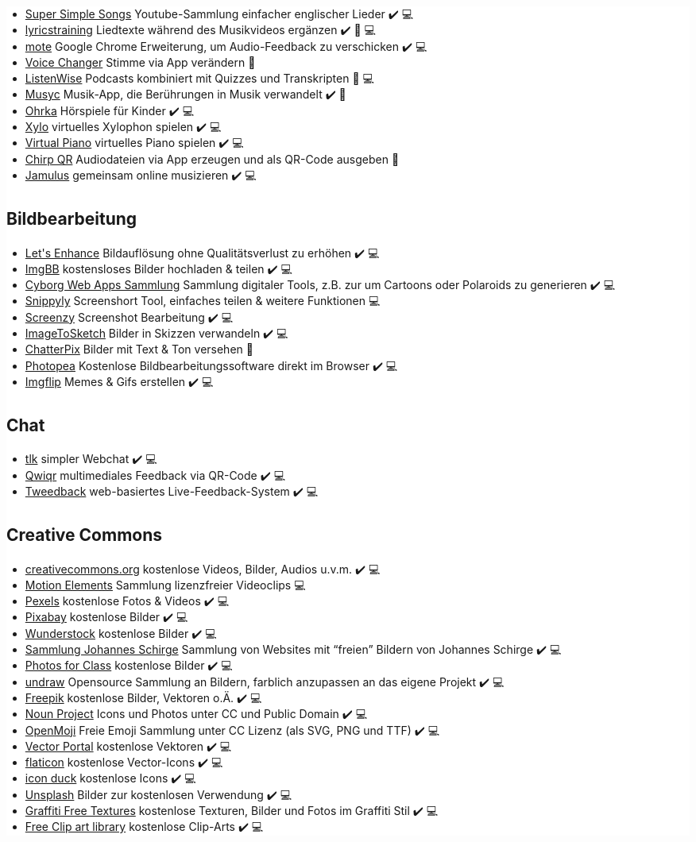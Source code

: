* [Super Simple Songs](https://www.youtube.com/user/SuperSimpleSongs) Youtube-Sammlung einfacher englischer Lieder ✔️ 💻
* [lyricstraining](https://lyricstraining.com/app?nr=1&~channel=web&~feature=redirect&~campaign=none&ref=https%3A%2F%2Flyricstraining.com%2F) Liedtexte während des Musikvideos ergänzen ✔️ 📱 💻
* [mote](https://www.justmote.me) Google Chrome Erweiterung, um Audio-Feedback zu verschicken ✔️ 💻
* [Voice Changer](https://play.google.com/store/apps/details?id=com.androidrocker.voicechanger&hl=en_US&gl=US) Stimme via App verändern 📱
* [ListenWise](https://listenwise.com) Podcasts kombiniert mit Quizzes und Transkripten 📱 💻
* [Musyc](https://apps.apple.com/de/app/musyc/id489836689) Musik-App, die Berührungen in Musik verwandelt ✔️ 📱
* [Ohrka](https://www.ohrka.de) Hörspiele für Kinder ✔️ 💻
* [Xylo](https://playxylo.com) virtuelles Xylophon spielen ✔️ 💻
* [Virtual Piano](https://www.apronus.com/music/flashpiano.htm) virtuelles Piano spielen ✔️ 💻
* [Chirp QR](https://apps.apple.com/de/app/chirp-qr/id1048912963) Audiodateien via App erzeugen und als QR-Code ausgeben 📱
* [Jamulus](https://jamulus.io/de/) gemeinsam online musizieren ✔️ 💻

<a name="bildbearbeitung"></a>
## Bildbearbeitung
* [Let's Enhance](https://letsenhance.io) Bildauflösung ohne Qualitätsverlust zu erhöhen ✔️ 💻
* [ImgBB](https://imgbb.com) kostensloses Bilder hochladen & teilen ✔️ 💻
* [Cyborg Web Apps Sammlung](https://appscyborg.com) Sammlung digitaler Tools, z.B. zur um Cartoons oder Polaroids zu generieren ✔️ 💻
* [Snippyly](https://snippyly.com) Screenshort Tool, einfaches teilen & weitere Funktionen 💻
* [Screenzy](https://screenzy.io) Screenshot Bearbeitung ✔️ 💻
* [ImageToSketch](http://imagetosketch.com/index.html) Bilder in Skizzen verwandeln ✔️ 💻
* [ChatterPix](https://apps.apple.com/de/app/chatterpix/id734038526) Bilder mit Text & Ton versehen 📱
* [Photopea](https://www.photopea.com) Kostenlose Bildbearbeitungssoftware direkt im Browser ✔️ 💻
* [Imgflip](https://imgflip.com) Memes & Gifs erstellen ✔️ 💻

<a name="chat"></a>
## Chat
* [tlk](https://tlk.io) simpler Webchat ✔️ 💻
* [Qwiqr](https://qwiqr.education) multimediales Feedback via QR-Code ✔️ 💻
* [Tweedback](https://tweedback.de) web-basiertes Live-Feedback-System ✔️ 💻

<a name="creative-commons"></a>
## Creative Commons
* [creativecommons.org](https://creativecommons.org/2020/08/04/nearly-500-cc-licensed-education-images-are-now-available/) kostenlose Videos, Bilder, Audios u.v.m. ✔️ 💻
* [Motion Elements](https://www.motionelements.com/de/free/stock-footage) Sammlung lizenzfreier Videoclips 💻
* [Pexels](https://www.pexels.com/de-de/) kostenlose Fotos & Videos ✔️ 💻
* [Pixabay](https://pixabay.com/de/) kostenlose Bilder ✔️ 💻
* [Wunderstock](https://wunderstock.com) kostenlose Bilder ✔️ 💻
* [Sammlung Johannes Schirge](https://docs.google.com/document/d/14ahmnEl8IJCpVy-ilPOn__kiMhUAKPXZujHUalgULWQ/edit) Sammlung von Websites mit “freien” Bildern von Johannes Schirge ✔️ 💻
* [Photos for Class](https://www.photosforclass.com) kostenlose Bilder ✔️ 💻
* [undraw](https://undraw.co) Opensource Sammlung an Bildern, farblich anzupassen an das eigene Projekt ✔️ 💻
* [Freepik](https://www.freepik.com) kostenlose Bilder, Vektoren o.Ä. ✔️ 💻
* [Noun Project](https://thenounproject.com/) Icons und Photos unter CC und Public Domain ✔️ 💻
* [OpenMoji](https://openmoji.org/) Freie Emoji Sammlung unter CC Lizenz (als SVG, PNG und TTF) ✔️ 💻
* [Vector Portal](https://www.vectorportal.com) kostenlose Vektoren ✔️ 💻
* [flaticon](https://www.flaticon.com) kostenlose Vector-Icons ✔️ 💻
* [icon duck](https://iconduck.com) kostenlose Icons ✔️ 💻
* [Unsplash](https://unsplash.com) Bilder zur kostenlosen Verwendung ✔️ 💻
* [Graffiti Free Textures](https://freestocktextures.com/photos-graffiti/) kostenlose Texturen, Bilder und Fotos im Graffiti Stil ✔️ 💻
* [Free Clip art library](http://clipart-library.com) kostenlose Clip-Arts ✔️ 💻